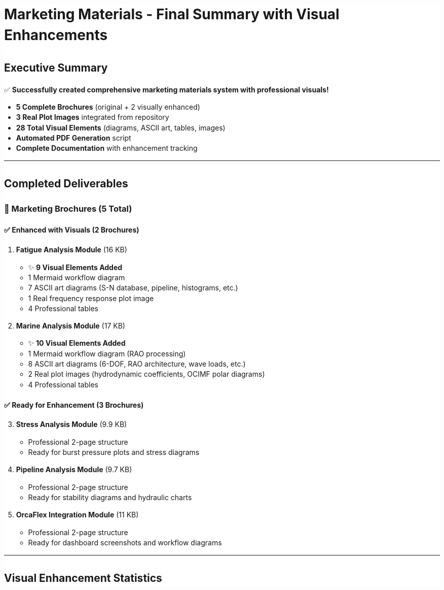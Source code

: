 # Marketing Materials - Final Summary with Visual Enhancements

## Executive Summary

✅ **Successfully created comprehensive marketing materials system with professional visuals!**

- **5 Complete Brochures** (original + 2 visually enhanced)
- **3 Real Plot Images** integrated from repository
- **28 Total Visual Elements** (diagrams, ASCII art, tables, images)
- **Automated PDF Generation** script
- **Complete Documentation** with enhancement tracking

---

## Completed Deliverables

### 📄 Marketing Brochures (5 Total)

#### ✅ Enhanced with Visuals (2 Brochures)

1. **Fatigue Analysis Module** (16 KB)
   - ✨ **9 Visual Elements Added**
   - 1 Mermaid workflow diagram
   - 7 ASCII art diagrams (S-N database, pipeline, histograms, etc.)
   - 1 Real frequency response plot image
   - 4 Professional tables

2. **Marine Analysis Module** (17 KB)
   - ✨ **10 Visual Elements Added**
   - 1 Mermaid workflow diagram (RAO processing)
   - 8 ASCII art diagrams (6-DOF, RAO architecture, wave loads, etc.)
   - 2 Real plot images (hydrodynamic coefficients, OCIMF polar diagrams)
   - 4 Professional tables

#### ✅ Ready for Enhancement (3 Brochures)

3. **Stress Analysis Module** (9.9 KB)
   - Professional 2-page structure
   - Ready for burst pressure plots and stress diagrams

4. **Pipeline Analysis Module** (9.7 KB)
   - Professional 2-page structure
   - Ready for stability diagrams and hydraulic charts

5. **OrcaFlex Integration Module** (11 KB)
   - Professional 2-page structure
   - Ready for dashboard screenshots and workflow diagrams

---

## Visual Enhancement Statistics
